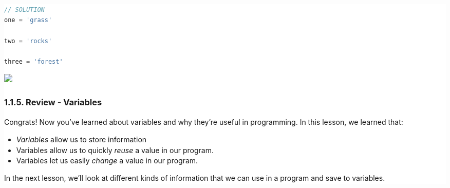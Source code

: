 
```js
// SOLUTION
one = 'grass'

two = 'rocks'

three = 'forest'
```

![](http://i63.tinypic.com/96dxmr.png)


### 1.1.5. Review - Variables
Congrats! Now you’ve learned about variables and why they’re useful in programming. In this lesson, we learned that:

* *Variables* allow us to store information
* Variables allow us to quickly *reuse* a value in our program.
* Variables let us easily *change* a value in our program.

In the next lesson, we’ll look at different kinds of information that we can use in a program and save to variables.
